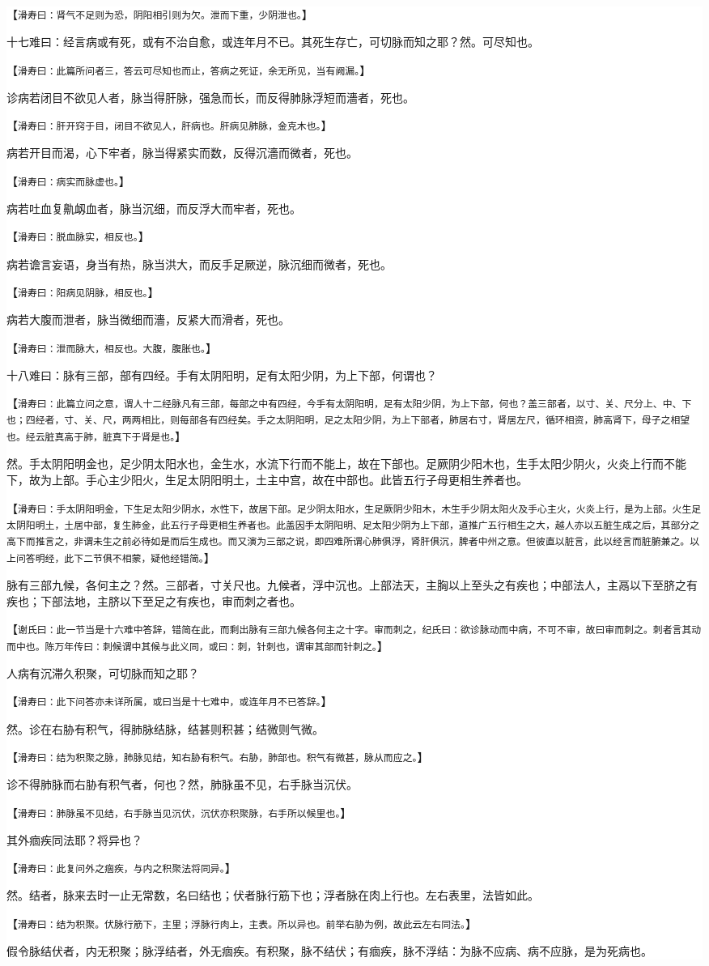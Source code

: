 【`滑寿曰：肾气不足则为恐，阴阳相引则为欠。泄而下重，少阴泄也。`】  

十七难曰：经言病或有死，或有不治自愈，或连年月不已。其死生存亡，可切脉而知之耶？然。可尽知也。  

【`滑寿曰：此篇所问者三，答云可尽知也而止，答病之死证，余无所见，当有阙漏。`】  

诊病若闭目不欲见人者，脉当得肝脉，强急而长，而反得肺脉浮短而濇者，死也。  

【`滑寿曰：肝开窍于目，闭目不欲见人，肝病也。肝病见肺脉，金克木也。`】  

病若开目而渴，心下牢者，脉当得紧实而数，反得沉濇而微者，死也。  

【`滑寿曰：病实而脉虚也。`】  

病若吐血复鼽衂血者，脉当沉细，而反浮大而牢者，死也。  

【`滑寿曰：脱血脉实，相反也。`】  

病若谵言妄语，身当有热，脉当洪大，而反手足厥逆，脉沉细而微者，死也。  

【`滑寿曰：阳病见阴脉，相反也。`】  

病若大腹而泄者，脉当微细而濇，反紧大而滑者，死也。  

【`滑寿曰：泄而脉大，相反也。大腹，腹胀也。`】  

十八难曰：脉有三部，部有四经。手有太阴阳明，足有太阳少阴，为上下部，何谓也？  

【`滑寿曰：此篇立问之意，谓人十二经脉凡有三部，每部之中有四经，今手有太阴阳明，足有太阳少阴，为上下部，何也？盖三部者，以寸、关、尺分上、中、下也；四经者，寸、关、尺，两两相比，则每部各有四经矣。手之太阴阳明，足之太阳少阴，为上下部者，肺居右寸，肾居左尺，循环相资，肺高肾下，母子之相望也。经云脏真高于肺，脏真下于肾是也。`】  

然。手太阴阳明金也，足少阴太阳水也，金生水，水流下行而不能上，故在下部也。足厥阴少阳木也，生手太阳少阴火，火炎上行而不能下，故为上部。手心主少阳火，生足太阴阳明土，土主中宫，故在中部也。此皆五行子母更相生养者也。  

【`滑寿曰：手太阴阳明金，下生足太阳少阴水，水性下，故居下部。足少阴太阳水，生足厥阴少阳木，木生手少阴太阳火及手心主火，火炎上行，是为上部。火生足太阴阳明土，土居中部，复生肺金，此五行子母更相生养者也。此盖因手太阴阳明、足太阳少阴为上下部，道推广五行相生之大，越人亦以五脏生成之后，其部分之高下而推言之，非谓未生之前必待如是而后生成也。而又演为三部之说，即四难所谓心肺俱浮，肾肝俱沉，脾者中州之意。但彼直以脏言，此以经言而脏腑兼之。以上问答明经，此下二节俱不相蒙，疑他经错简。`】  

脉有三部九候，各何主之？然。三部者，寸关尺也。九候者，浮中沉也。上部法天，主胸以上至头之有疾也；中部法人，主鬲以下至脐之有疾也；下部法地，主脐以下至足之有疾也，审而刺之者也。  

【`谢氏曰：此一节当是十六难中答辞，错简在此，而剩出脉有三部九候各何主之十字。审而刺之，纪氏曰：欲诊脉动而中病，不可不审，故曰审而刺之。刺者言其动而中也。陈万年传曰：刺候谓中其候与此义同，或曰：刺，针刺也，谓审其部而针刺之。`】  

人病有沉滞久积聚，可切脉而知之耶？  

【`滑寿曰：此下问答亦未详所属，或曰当是十七难中，或连年月不已答辞。`】  

然。诊在右胁有积气，得肺脉结脉，结甚则积甚；结微则气微。  

【`滑寿曰：结为积聚之脉，肺脉见结，知右胁有积气。右胁，肺部也。积气有微甚，脉从而应之。`】  

诊不得肺脉而右胁有积气者，何也？然，肺脉虽不见，右手脉当沉伏。  

【`滑寿曰：肺脉虽不见结，右手脉当见沉伏，沉伏亦积聚脉，右手所以候里也。`】  

其外痼疾同法耶？将异也？  

【`滑寿曰：此复问外之痼疾，与内之积聚法将同异。`】  

然。结者，脉来去时一止无常数，名曰结也；伏者脉行筋下也；浮者脉在肉上行也。左右表里，法皆如此。  

【`滑寿曰：结为积聚。伏脉行筋下，主里；浮脉行肉上，主表。所以异也。前举右胁为例，故此云左右同法。`】  

假令脉结伏者，内无积聚；脉浮结者，外无痼疾。有积聚，脉不结伏；有痼疾，脉不浮结：为脉不应病、病不应脉，是为死病也。  
